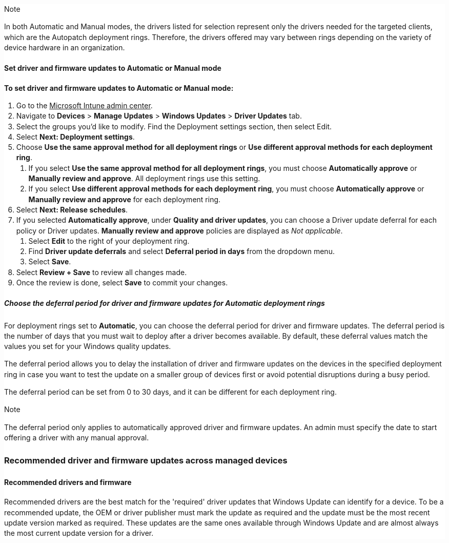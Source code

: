> [!NOTE]
> In both Automatic and Manual modes, the drivers listed for selection represent only the drivers needed for the targeted clients, which are the Autopatch deployment rings. Therefore, the drivers offered may vary between rings depending on the variety of device hardware in an organization.

#### Set driver and firmware updates to Automatic or Manual mode

**To set driver and firmware updates to Automatic or Manual mode:**

1. Go to the [Microsoft Intune admin center](https://go.microsoft.com/fwlink/?linkid=2109431).
1. Navigate to **Devices** > **Manage Updates** > **Windows Updates** > **Driver Updates** tab.
1. Select the groups you’d like to modify. Find the Deployment settings section, then select Edit.
1. Select **Next: Deployment settings**.
1. Choose **Use the same approval method for all deployment rings** or **Use different approval methods for each deployment ring**.
    1. If you select **Use the same approval method for all deployment rings**, you must choose **Automatically approve** or **Manually review and approve**. All deployment rings use this setting.
    1. If you select **Use different approval methods for each deployment ring**, you must choose **Automatically approve** or **Manually review and approve** for each deployment ring.
1. Select **Next: Release schedules**.
1. If you selected **Automatically approve**, under **Quality and driver updates**, you can choose a Driver update deferral for each policy or Driver updates. **Manually review and approve** policies are displayed as *Not applicable*.
    1. Select **Edit** to the right of your deployment ring.
    1. Find **Driver update deferrals** and select **Deferral period in days** from the dropdown menu.
    1. Select **Save**.
1. Select **Review + Save** to review all changes made.
1. Once the review is done, select **Save** to commit your changes.

##### Choose the deferral period for driver and firmware updates for Automatic deployment rings

For deployment rings set to **Automatic**, you can choose the deferral period for driver and firmware updates. The deferral period is the number of days that you must wait to deploy after a driver becomes available. By default, these deferral values match the values you set for your Windows quality updates.

The deferral period allows you to delay the installation of driver and firmware updates on the devices in the specified deployment ring in case you want to test the update on a smaller group of devices first or avoid potential disruptions during a busy period.  

The deferral period can be set from 0 to 30 days, and it can be different for each deployment ring.  

> [!NOTE]
> The deferral period only applies to automatically approved driver and firmware updates. An admin must specify the date to start offering a driver with any manual approval.

### Recommended driver and firmware updates across managed devices

#### Recommended drivers and firmware

Recommended drivers are the best match for the 'required' driver updates that Windows Update can identify for a device. To be a recommended update, the OEM or driver publisher must mark the update as required and the update must be the most recent update version marked as required. These updates are the same ones available through Windows Update and are almost always the most current update version for a driver.

